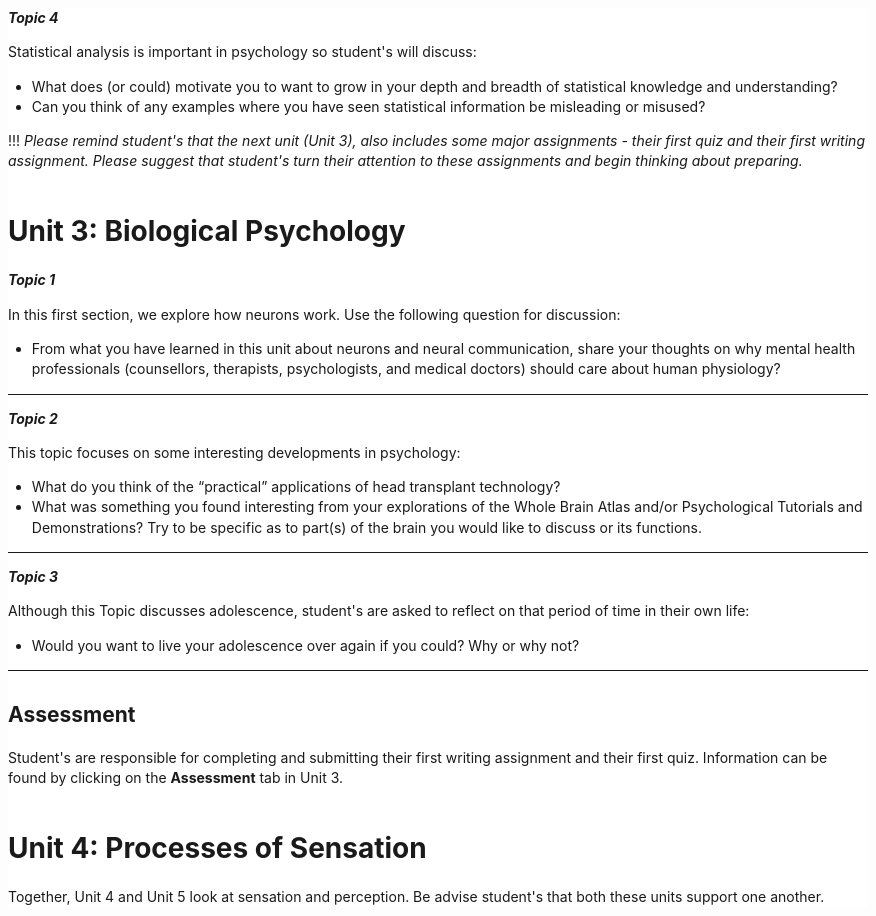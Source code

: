 ***Topic 4***

Statistical analysis is important in psychology so student's will discuss:

 - What does (or could) motivate you to want to grow in your depth and breadth of statistical knowledge and understanding?
 - Can you think of any examples where you have seen statistical information be misleading or misused?

!!! *Please remind student's that the next unit (Unit 3), also includes some major assignments - their first quiz and their first writing assignment. Please suggest that student's turn their attention to these assignments and begin thinking about preparing.*

# Unit 3: Biological Psychology

***Topic 1***

In this first section, we explore how neurons work. Use the following question for discussion:

 - From what you have learned in this unit about neurons and neural communication, share your thoughts on why mental health professionals (counsellors, therapists, psychologists, and medical doctors) should care about human physiology?

---

***Topic 2***

This topic focuses on some interesting developments in psychology:

 - What do you think of the “practical” applications of head transplant technology?
 - What was something you found interesting from your explorations of the Whole Brain Atlas and/or Psychological Tutorials and Demonstrations? Try to be specific as to part(s) of the brain you would like to discuss or its functions.

---

***Topic 3***

Although this Topic discusses adolescence, student's are asked to reflect on that period of time in their own life:


 - Would you want to live your adolescence over again if you could? Why or why not?

---

## Assessment

Student's are responsible for completing and submitting their first writing assignment and their first quiz. Information can be found by clicking on the **Assessment** tab in Unit 3. 

# Unit 4: Processes of Sensation

Together, Unit 4 and Unit 5 look at sensation and perception. Be advise student's that both these units support one another.
